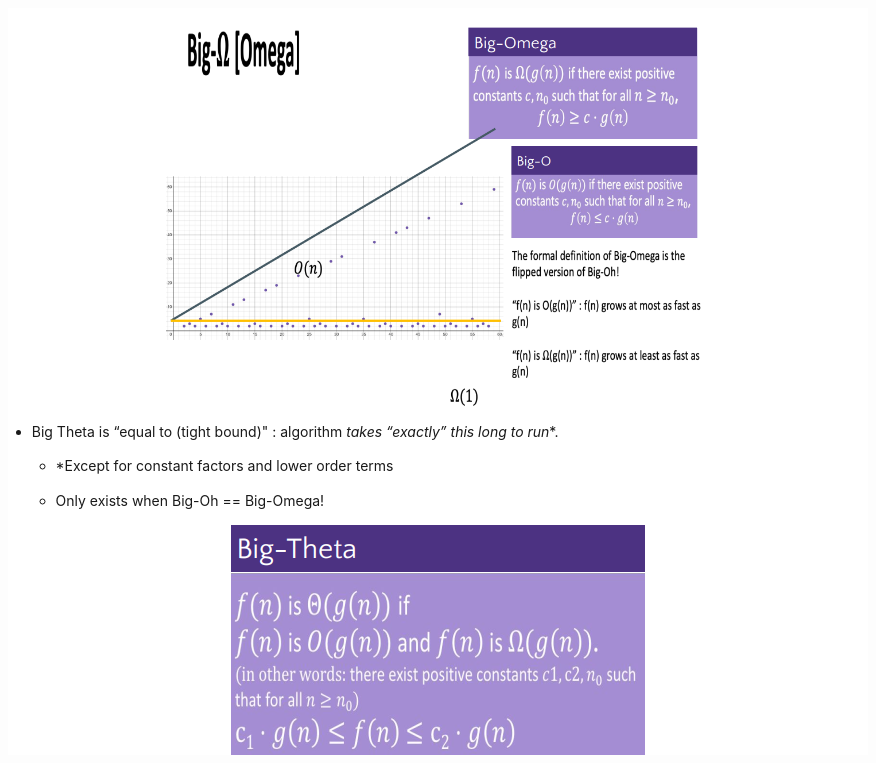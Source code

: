 <img src="./README-assets/image-20210313000736554.png" style="margin: 10px auto;display: block;" height="400"></img>

- Big Theta is “equal to (tight bound)" : algorithm **takes “exactly”* this long to run**.
  
    - *Except for constant factors and lower order terms
    
    - Only exists when Big-Oh == Big-Omega!

<img src="./README-assets/image-20210303003300517.png" style="margin: 10px auto;display: block;"></img>
